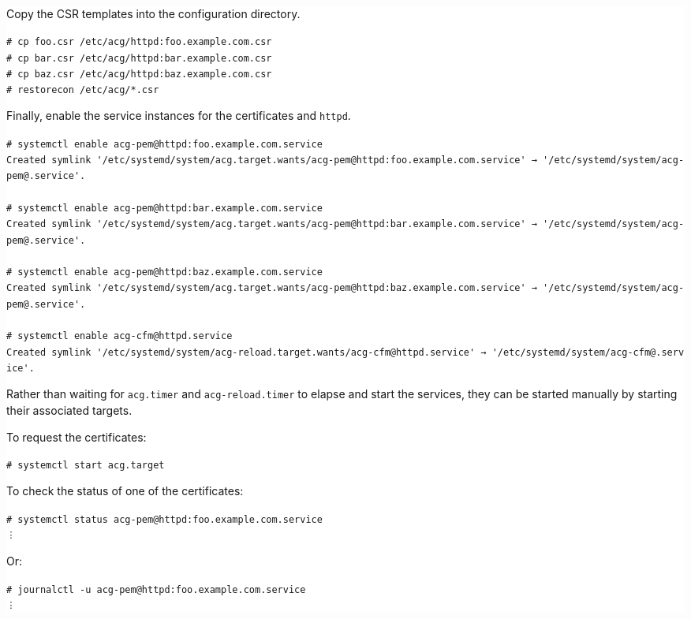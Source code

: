 Copy the CSR templates into the configuration directory.

```
# cp foo.csr /etc/acg/httpd:foo.example.com.csr
# cp bar.csr /etc/acg/httpd:bar.example.com.csr
# cp baz.csr /etc/acg/httpd:baz.example.com.csr
# restorecon /etc/acg/*.csr
```

Finally, enable the service instances for the certificates and `httpd`.

```
# systemctl enable acg-pem@httpd:foo.example.com.service
Created symlink '/etc/systemd/system/acg.target.wants/acg-pem@httpd:foo.example.com.service' → '/etc/systemd/system/acg-pem@.service'.

# systemctl enable acg-pem@httpd:bar.example.com.service
Created symlink '/etc/systemd/system/acg.target.wants/acg-pem@httpd:bar.example.com.service' → '/etc/systemd/system/acg-pem@.service'.

# systemctl enable acg-pem@httpd:baz.example.com.service
Created symlink '/etc/systemd/system/acg.target.wants/acg-pem@httpd:baz.example.com.service' → '/etc/systemd/system/acg-pem@.service'.

# systemctl enable acg-cfm@httpd.service
Created symlink '/etc/systemd/system/acg-reload.target.wants/acg-cfm@httpd.service' → '/etc/systemd/system/acg-cfm@.service'.
```

Rather than waiting for `acg.timer` and `acg-reload.timer` to elapse and start
the services, they can be started manually by starting their associated targets.

To request the certificates:

```
# systemctl start acg.target
```

To check the status of one of the certificates:

```
# systemctl status acg-pem@httpd:foo.example.com.service
︙
```

Or:

```
# journalctl -u acg-pem@httpd:foo.example.com.service
︙
```
